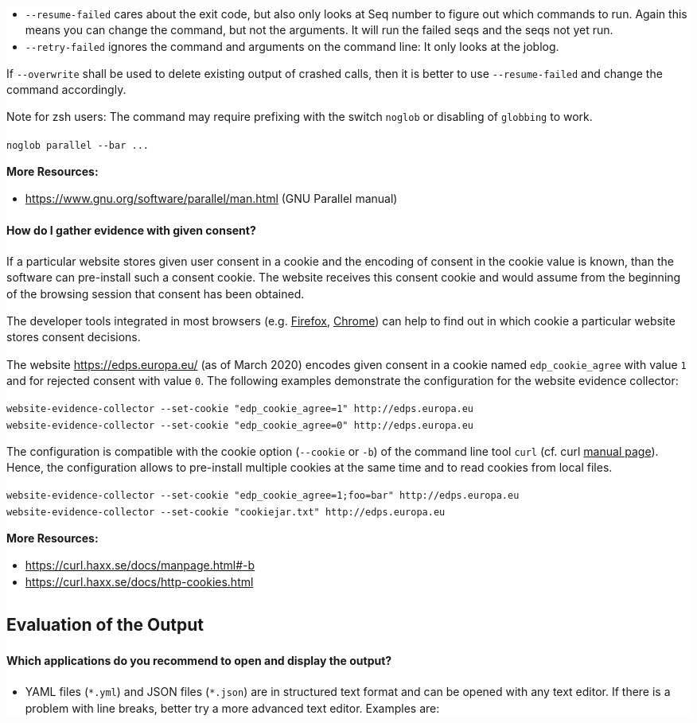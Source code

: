 - `--resume-failed` cares about the exit code, but also only looks at Seq number to figure out which commands to run. Again this means you can change the command, but not the arguments. It will run the failed seqs and the seqs not yet run.
- `--retry-failed` ignores the command and arguments on the command line: It only looks at the joblog.

If `--overwrite` shall be used to delete existing output of crashed calls, then it is better to use `--resume-failed` and change the command accordingly.

Note for zsh users: The command may require prefixing with the switch `noglob` or disabling of `globbing` to work.

    noglob parallel --bar ...

**More Resources:**

- <https://www.gnu.org/software/parallel/man.html> (GNU Parallel manual)

#### How do I gather evidence with given consent?

If a particular website stores given user consent in a cookie and the encoding of consent in the cookie value is known, than the software can pre-install such a consent cookie. The website receives this consent cookie and would assume from the beginning of the browsing session that consent has been obtained.

The developer tools integrated in most browsers (e.g. [Firefox](https://developer.mozilla.org/en-US/docs/Tools/Storage_Inspector), [Chrome](https://developers.google.com/web/tools/chrome-devtools/storage/cookies)) can help to find out in which cookie a particular website stores consent decisions.

The website https://edps.europa.eu/ (as of March 2020) encodes given consent in a cookie named `edp_cookie_agree` with value `1` and for rejected consent with value `0`. The following examples demonstrate the configuration for the website evidence collector:

    website-evidence-collector --set-cookie "edp_cookie_agree=1" http://edps.europa.eu
    website-evidence-collector --set-cookie "edp_cookie_agree=0" http://edps.europa.eu

The configuration is compatible with the cookie option (`--cookie` or `-b`) of the command line tool `curl` (cf. curl [manual page](https://curl.haxx.se/docs/manpage.html#-b)). Hence, the configuration allows to pre-install multiple cookies at the same time and to read cookies from local files.

    website-evidence-collector --set-cookie "edp_cookie_agree=1;foo=bar" http://edps.europa.eu
    website-evidence-collector --set-cookie "cookiejar.txt" http://edps.europa.eu

**More Resources:**

- <https://curl.haxx.se/docs/manpage.html#-b>
- <https://curl.haxx.se/docs/http-cookies.html>

## Evaluation of the Output

#### Which applications do you recommend to open and display the output?

- YAML files (`*.yml`) and JSON files (`*.json`) are in structured text format and can be opened with any text editor. If there is a problem with line breaks, better try a more advanced text editor. Examples are:
